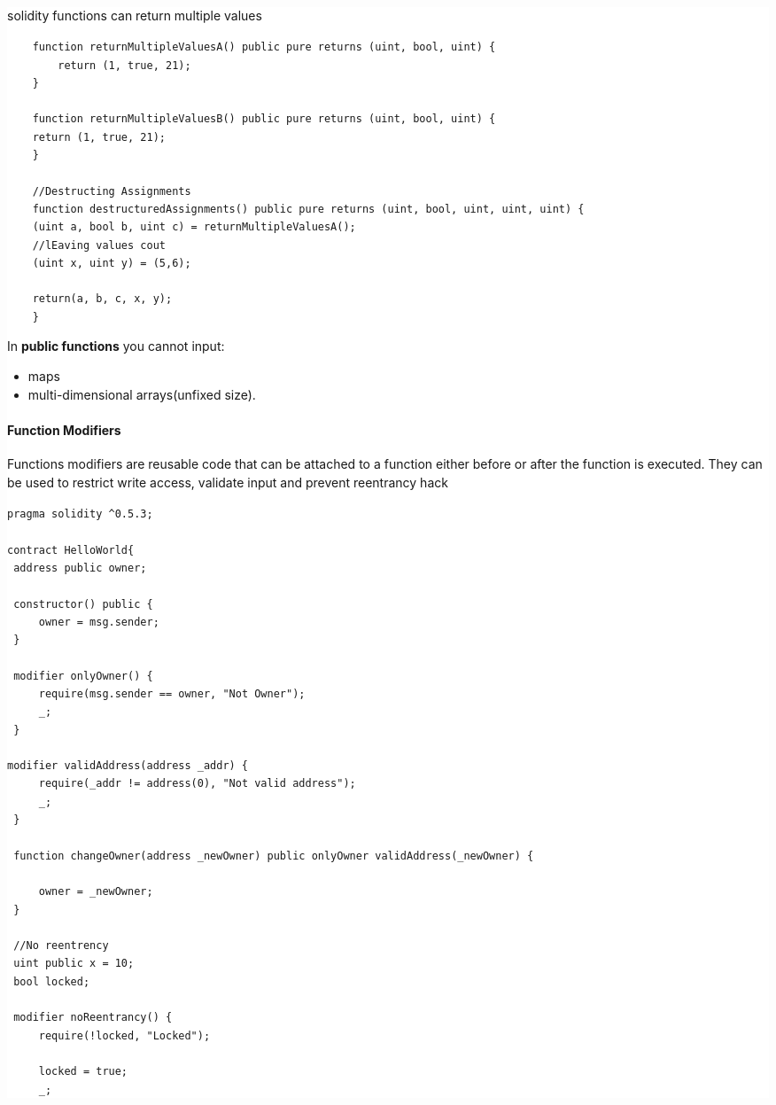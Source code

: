 solidity functions can return multiple values

```solidity
    function returnMultipleValuesA() public pure returns (uint, bool, uint) {
        return (1, true, 21);
    }

    function returnMultipleValuesB() public pure returns (uint, bool, uint) {
    return (1, true, 21);
    }

    //Destructing Assignments
    function destructuredAssignments() public pure returns (uint, bool, uint, uint, uint) {
    (uint a, bool b, uint c) = returnMultipleValuesA();
    //lEaving values cout
    (uint x, uint y) = (5,6);
    
    return(a, b, c, x, y);
    }
```

In **public functions** you cannot input:

+ maps
+ multi-dimensional arrays(unfixed size).

#### Function Modifiers

Functions modifiers are reusable code that can be attached to a function either before or after the function is executed.
They can be used to restrict write access, validate input and prevent reentrancy hack

```solidity
pragma solidity ^0.5.3;

contract HelloWorld{
 address public owner;
 
 constructor() public {
     owner = msg.sender;
 }
 
 modifier onlyOwner() {
     require(msg.sender == owner, "Not Owner");
     _;
 }
 
modifier validAddress(address _addr) {
     require(_addr != address(0), "Not valid address");
     _;
 }
 
 function changeOwner(address _newOwner) public onlyOwner validAddress(_newOwner) {
     
     owner = _newOwner;
 }

 //No reentrency
 uint public x = 10;
 bool locked;
 
 modifier noReentrancy() {
     require(!locked, "Locked");
     
     locked = true;
     _;
```